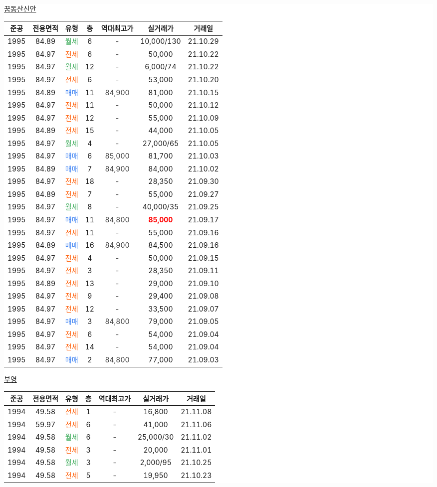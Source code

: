 
[꿈동산신안](https://search.naver.com/search.naver?query=%EA%BF%88%EB%8F%99%EC%82%B0%EC%8B%A0%EC%95%88)

|준공|전용면적|유형|층|역대최고가|실거래가|거래일|
|:---:|:---:|:---:|:---:|:---:|:---:|:---:|
|1995|84.89|<span style="color:#34A853">월세</span>|6|<span style="color:#444444">-</span>|10,000/130|21.10.29|
|1995|84.97|<span style="color:#FF5A00">전세</span>|6|<span style="color:#444444">-</span>|50,000|21.10.22|
|1995|84.97|<span style="color:#34A853">월세</span>|12|<span style="color:#444444">-</span>|6,000/74|21.10.22|
|1995|84.97|<span style="color:#FF5A00">전세</span>|6|<span style="color:#444444">-</span>|53,000|21.10.20|
|1995|84.89|<span style="color:#4285F3">매매</span>|11|<span style="color:#444444">84,900</span>|81,000|21.10.15|
|1995|84.97|<span style="color:#FF5A00">전세</span>|11|<span style="color:#444444">-</span>|50,000|21.10.12|
|1995|84.97|<span style="color:#FF5A00">전세</span>|12|<span style="color:#444444">-</span>|55,000|21.10.09|
|1995|84.89|<span style="color:#FF5A00">전세</span>|15|<span style="color:#444444">-</span>|44,000|21.10.05|
|1995|84.97|<span style="color:#34A853">월세</span>|4|<span style="color:#444444">-</span>|27,000/65|21.10.05|
|1995|84.97|<span style="color:#4285F3">매매</span>|6|<span style="color:#444444">85,000</span>|81,700|21.10.03|
|1995|84.89|<span style="color:#4285F3">매매</span>|7|<span style="color:#444444">84,900</span>|84,000|21.10.02|
|1995|84.97|<span style="color:#FF5A00">전세</span>|18|<span style="color:#444444">-</span>|28,350|21.09.30|
|1995|84.89|<span style="color:#FF5A00">전세</span>|7|<span style="color:#444444">-</span>|55,000|21.09.27|
|1995|84.97|<span style="color:#34A853">월세</span>|8|<span style="color:#444444">-</span>|40,000/35|21.09.25|
|1995|84.97|<span style="color:#4285F3">매매</span>|11|<span style="color:#444444">84,800</span>|<b><span style="color:#FF0000">85,000</span></b>|21.09.17|
|1995|84.97|<span style="color:#FF5A00">전세</span>|11|<span style="color:#444444">-</span>|55,000|21.09.16|
|1995|84.89|<span style="color:#4285F3">매매</span>|16|<span style="color:#444444">84,900</span>|84,500|21.09.16|
|1995|84.97|<span style="color:#FF5A00">전세</span>|4|<span style="color:#444444">-</span>|50,000|21.09.15|
|1995|84.97|<span style="color:#FF5A00">전세</span>|3|<span style="color:#444444">-</span>|28,350|21.09.11|
|1995|84.89|<span style="color:#FF5A00">전세</span>|13|<span style="color:#444444">-</span>|29,000|21.09.10|
|1995|84.97|<span style="color:#FF5A00">전세</span>|9|<span style="color:#444444">-</span>|29,400|21.09.08|
|1995|84.97|<span style="color:#FF5A00">전세</span>|12|<span style="color:#444444">-</span>|33,500|21.09.07|
|1995|84.97|<span style="color:#4285F3">매매</span>|3|<span style="color:#444444">84,800</span>|79,000|21.09.05|
|1995|84.97|<span style="color:#FF5A00">전세</span>|6|<span style="color:#444444">-</span>|54,000|21.09.04|
|1995|84.97|<span style="color:#FF5A00">전세</span>|14|<span style="color:#444444">-</span>|54,000|21.09.04|
|1995|84.97|<span style="color:#4285F3">매매</span>|2|<span style="color:#444444">84,800</span>|77,000|21.09.03|

[부영](https://search.naver.com/search.naver?query=%EB%B6%80%EC%98%81)

|준공|전용면적|유형|층|역대최고가|실거래가|거래일|
|:---:|:---:|:---:|:---:|:---:|:---:|:---:|
|1994|49.58|<span style="color:#FF5A00">전세</span>|1|<span style="color:#444444">-</span>|16,800|21.11.08|
|1994|59.97|<span style="color:#FF5A00">전세</span>|6|<span style="color:#444444">-</span>|41,000|21.11.06|
|1994|49.58|<span style="color:#34A853">월세</span>|6|<span style="color:#444444">-</span>|25,000/30|21.11.02|
|1994|49.58|<span style="color:#FF5A00">전세</span>|3|<span style="color:#444444">-</span>|20,000|21.11.01|
|1994|49.58|<span style="color:#34A853">월세</span>|3|<span style="color:#444444">-</span>|2,000/95|21.10.25|
|1994|49.58|<span style="color:#FF5A00">전세</span>|5|<span style="color:#444444">-</span>|19,950|21.10.23|